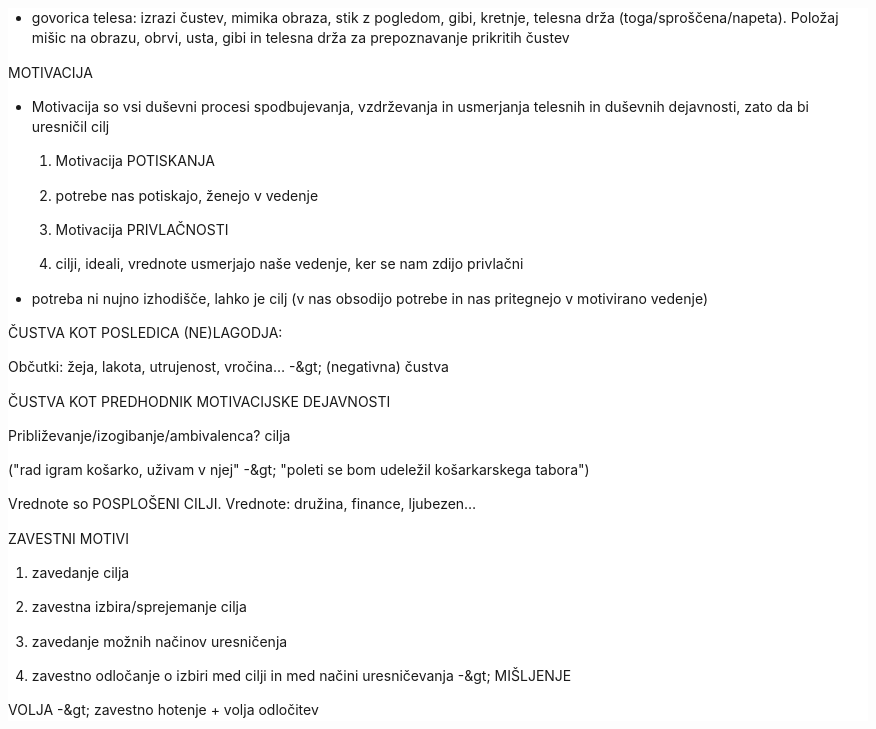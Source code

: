 - govorica telesa: izrazi čustev, mimika obraza, stik z pogledom, gibi, kretnje, telesna drža (toga/sproščena/napeta). Položaj mišic na obrazu, obrvi, usta, gibi in telesna drža za prepoznavanje prikritih čustev

  

MOTIVACIJA

  

- Motivacija so vsi duševni procesi spodbujevanja, vzdrževanja in usmerjanja telesnih in duševnih dejavnosti, zato da bi uresničil cilj

  

	1. Motivacija POTISKANJA
	
	1. potrebe nas potiskajo, ženejo v vedenje
	
	2. Motivacija PRIVLAČNOSTI
	
	1. cilji, ideali, vrednote usmerjajo naše vedenje, ker se nam zdijo privlačni

  

- potreba ni nujno izhodišče, lahko je cilj (v nas obsodijo potrebe in nas pritegnejo v motivirano vedenje)

  

ČUSTVA KOT POSLEDICA (NE)LAGODJA:

  

Občutki: žeja, lakota, utrujenost, vročina… -\&gt; (negativna) čustva

  

ČUSTVA KOT PREDHODNIK MOTIVACIJSKE DEJAVNOSTI

  

Približevanje/izogibanje/ambivalenca? cilja

  

(&quot;rad igram košarko, uživam v njej&quot; -\&gt; &quot;poleti se bom udeležil košarkarskega tabora&quot;)

  

Vrednote so POSPLOŠENI CILJI. Vrednote: družina, finance, ljubezen…

  

ZAVESTNI MOTIVI

  

1. zavedanje cilja

2. zavestna izbira/sprejemanje cilja

3. zavedanje možnih načinov uresničenja

4. zavestno odločanje o izbiri med cilji in med načini uresničevanja -\&gt; MIŠLJENJE

  

VOLJA -\&gt; zavestno hotenje + volja odločitev

  
